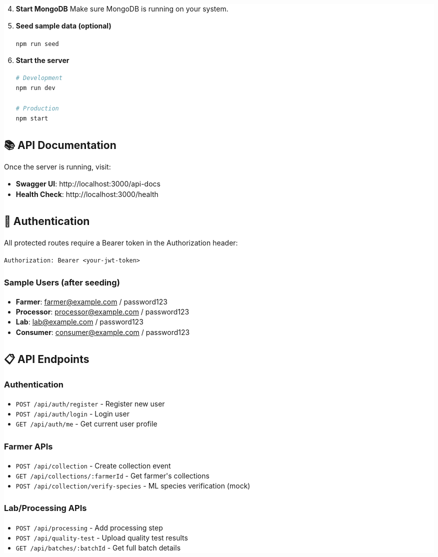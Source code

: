 4. **Start MongoDB**
   Make sure MongoDB is running on your system.

5. **Seed sample data (optional)**
   ```bash
   npm run seed
   ```

6. **Start the server**
   ```bash
   # Development
   npm run dev
   
   # Production
   npm start
   ```

## 📚 API Documentation

Once the server is running, visit:
- **Swagger UI**: http://localhost:3000/api-docs
- **Health Check**: http://localhost:3000/health

## 🔐 Authentication

All protected routes require a Bearer token in the Authorization header:
```
Authorization: Bearer <your-jwt-token>
```

### Sample Users (after seeding)
- **Farmer**: farmer@example.com / password123
- **Processor**: processor@example.com / password123
- **Lab**: lab@example.com / password123
- **Consumer**: consumer@example.com / password123

## 📋 API Endpoints

### Authentication
- `POST /api/auth/register` - Register new user
- `POST /api/auth/login` - Login user
- `GET /api/auth/me` - Get current user profile

### Farmer APIs
- `POST /api/collection` - Create collection event
- `GET /api/collections/:farmerId` - Get farmer's collections
- `POST /api/collection/verify-species` - ML species verification (mock)

### Lab/Processing APIs
- `POST /api/processing` - Add processing step
- `POST /api/quality-test` - Upload quality test results
- `GET /api/batches/:batchId` - Get full batch details
